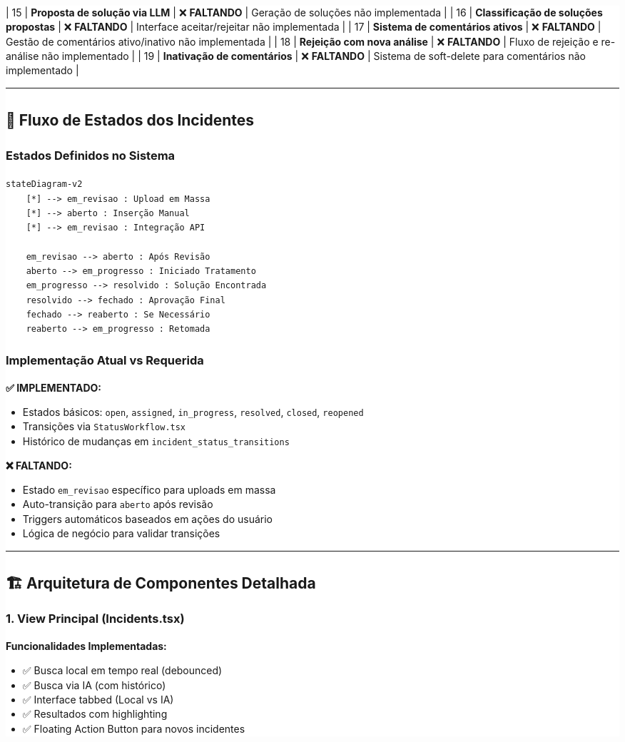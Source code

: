 | 15 | **Proposta de solução via LLM** | ❌ **FALTANDO** | Geração de soluções não implementada |
| 16 | **Classificação de soluções propostas** | ❌ **FALTANDO** | Interface aceitar/rejeitar não implementada |
| 17 | **Sistema de comentários ativos** | ❌ **FALTANDO** | Gestão de comentários ativo/inativo não implementada |
| 18 | **Rejeição com nova análise** | ❌ **FALTANDO** | Fluxo de rejeição e re-análise não implementado |
| 19 | **Inativação de comentários** | ❌ **FALTANDO** | Sistema de soft-delete para comentários não implementado |

---

## 🔄 Fluxo de Estados dos Incidentes

### Estados Definidos no Sistema

```mermaid
stateDiagram-v2
    [*] --> em_revisao : Upload em Massa
    [*] --> aberto : Inserção Manual
    [*] --> em_revisao : Integração API

    em_revisao --> aberto : Após Revisão
    aberto --> em_progresso : Iniciado Tratamento
    em_progresso --> resolvido : Solução Encontrada
    resolvido --> fechado : Aprovação Final
    fechado --> reaberto : Se Necessário
    reaberto --> em_progresso : Retomada
```

### Implementação Atual vs Requerida

**✅ IMPLEMENTADO:**
- Estados básicos: `open`, `assigned`, `in_progress`, `resolved`, `closed`, `reopened`
- Transições via `StatusWorkflow.tsx`
- Histórico de mudanças em `incident_status_transitions`

**❌ FALTANDO:**
- Estado `em_revisao` específico para uploads em massa
- Auto-transição para `aberto` após revisão
- Triggers automáticos baseados em ações do usuário
- Lógica de negócio para validar transições

---

## 🏗️ Arquitetura de Componentes Detalhada

### 1. View Principal (Incidents.tsx)

**Funcionalidades Implementadas:**
- ✅ Busca local em tempo real (debounced)
- ✅ Busca via IA (com histórico)
- ✅ Interface tabbed (Local vs IA)
- ✅ Resultados com highlighting
- ✅ Floating Action Button para novos incidentes
